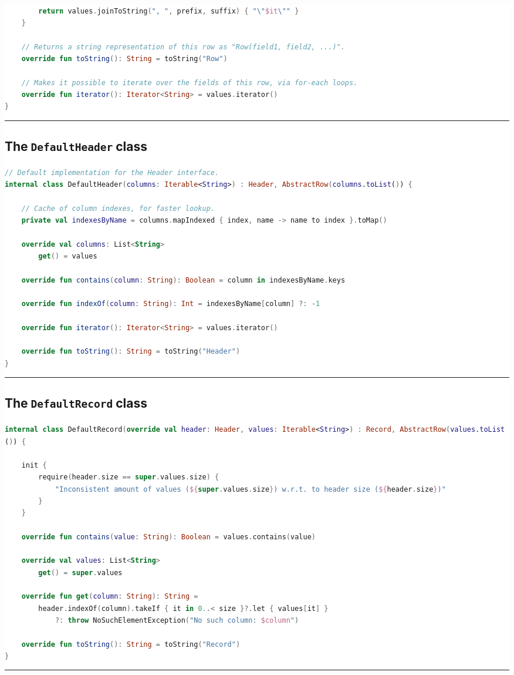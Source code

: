 ```kotlin
        return values.joinToString(", ", prefix, suffix) { "\"$it\"" }
    }

    // Returns a string representation of this row as "Row(field1, field2, ...)".
    override fun toString(): String = toString("Row")

    // Makes it possible to iterate over the fields of this row, via for-each loops.
    override fun iterator(): Iterator<String> = values.iterator()
}
```

---

## The `DefaultHeader` class

```kotlin
// Default implementation for the Header interface.
internal class DefaultHeader(columns: Iterable<String>) : Header, AbstractRow(columns.toList()) {

    // Cache of column indexes, for faster lookup.
    private val indexesByName = columns.mapIndexed { index, name -> name to index }.toMap()

    override val columns: List<String>
        get() = values

    override fun contains(column: String): Boolean = column in indexesByName.keys

    override fun indexOf(column: String): Int = indexesByName[column] ?: -1

    override fun iterator(): Iterator<String> = values.iterator()

    override fun toString(): String = toString("Header")
}
```

---

## The `DefaultRecord` class

```kotlin
internal class DefaultRecord(override val header: Header, values: Iterable<String>) : Record, AbstractRow(values.toList()) {

    init {
        require(header.size == super.values.size) {
            "Inconsistent amount of values (${super.values.size}) w.r.t. to header size (${header.size})"
        }
    }

    override fun contains(value: String): Boolean = values.contains(value)

    override val values: List<String>
        get() = super.values

    override fun get(column: String): String =
        header.indexOf(column).takeIf { it in 0..< size }?.let { values[it] }
            ?: throw NoSuchElementException("No such column: $column")

    override fun toString(): String = toString("Record")
}
```

---